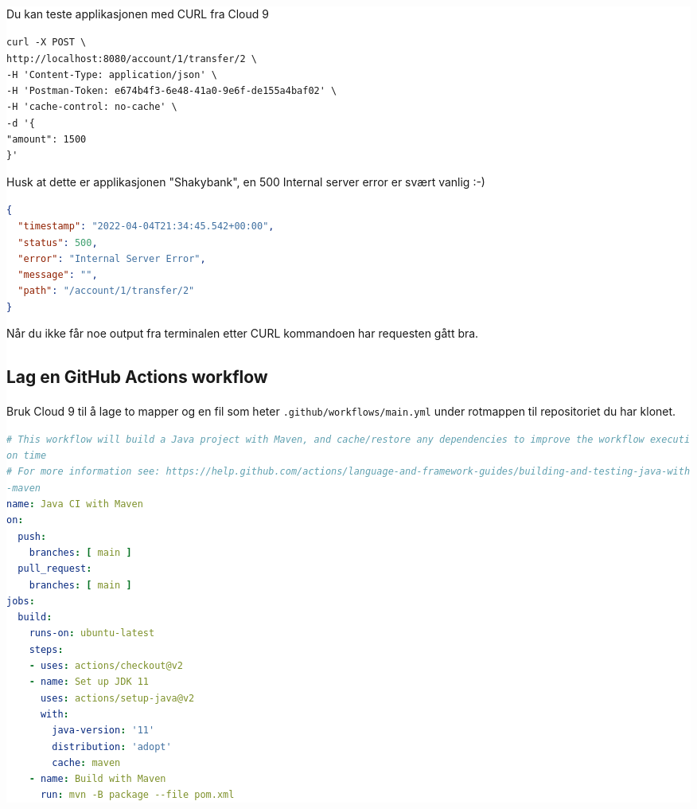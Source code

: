 Du kan teste applikasjonen med CURL fra Cloud 9

```
curl -X POST \
http://localhost:8080/account/1/transfer/2 \
-H 'Content-Type: application/json' \
-H 'Postman-Token: e674b4f3-6e48-41a0-9e6f-de155a4baf02' \
-H 'cache-control: no-cache' \
-d '{
"amount": 1500
}'
```

Husk at dette er applikasjonen "Shakybank", en 500 Internal server error er svært vanlig :-)
```json
{
  "timestamp": "2022-04-04T21:34:45.542+00:00",
  "status": 500,
  "error": "Internal Server Error",
  "message": "",
  "path": "/account/1/transfer/2"
}
```
Når du ikke får noe output fra terminalen etter CURL kommandoen har requesten gått bra. 

## Lag en GitHub Actions workflow
Bruk  Cloud 9 til å lage to mapper og en fil som heter ````.github/workflows/main.yml```` under rotmappen til repositoriet du har klonet.

```yaml
# This workflow will build a Java project with Maven, and cache/restore any dependencies to improve the workflow execution time
# For more information see: https://help.github.com/actions/language-and-framework-guides/building-and-testing-java-with-maven
name: Java CI with Maven
on:
  push:
    branches: [ main ]
  pull_request:
    branches: [ main ]
jobs:
  build:
    runs-on: ubuntu-latest
    steps:
    - uses: actions/checkout@v2
    - name: Set up JDK 11
      uses: actions/setup-java@v2
      with:
        java-version: '11'
        distribution: 'adopt'
        cache: maven
    - name: Build with Maven
      run: mvn -B package --file pom.xml
```
